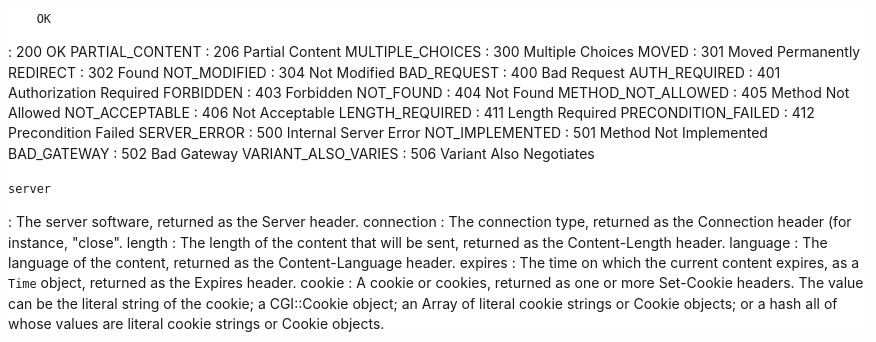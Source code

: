         OK
:           200 OK
        PARTIAL_CONTENT
:           206 Partial Content
        MULTIPLE_CHOICES
:           300 Multiple Choices
        MOVED
:           301 Moved Permanently
        REDIRECT
:           302 Found
        NOT_MODIFIED
:           304 Not Modified
        BAD_REQUEST
:           400 Bad Request
        AUTH_REQUIRED
:           401 Authorization Required
        FORBIDDEN
:           403 Forbidden
        NOT_FOUND
:           404 Not Found
        METHOD_NOT_ALLOWED
:           405 Method Not Allowed
        NOT_ACCEPTABLE
:           406 Not Acceptable
        LENGTH_REQUIRED
:           411 Length Required
        PRECONDITION_FAILED
:           412 Precondition Failed
        SERVER_ERROR
:           500 Internal Server Error
        NOT_IMPLEMENTED
:           501 Method Not Implemented
        BAD_GATEWAY
:           502 Bad Gateway
        VARIANT_ALSO_VARIES
:           506 Variant Also Negotiates


    server
:       The server software, returned as the Server header.
    connection
:       The connection type, returned as the Connection header (for instance,
        "close".
    length
:       The length of the content that will be sent, returned as the
        Content-Length header.
    language
:       The language of the content, returned as the Content-Language header.
    expires
:       The time on which the current content expires, as a `Time` object,
        returned as the Expires header.
    cookie
:       A cookie or cookies, returned as one or more Set-Cookie headers.  The
        value can be the literal string of the cookie; a CGI::Cookie object;
        an Array of literal cookie strings or Cookie objects; or a hash all of
        whose values are literal cookie strings or Cookie objects.
